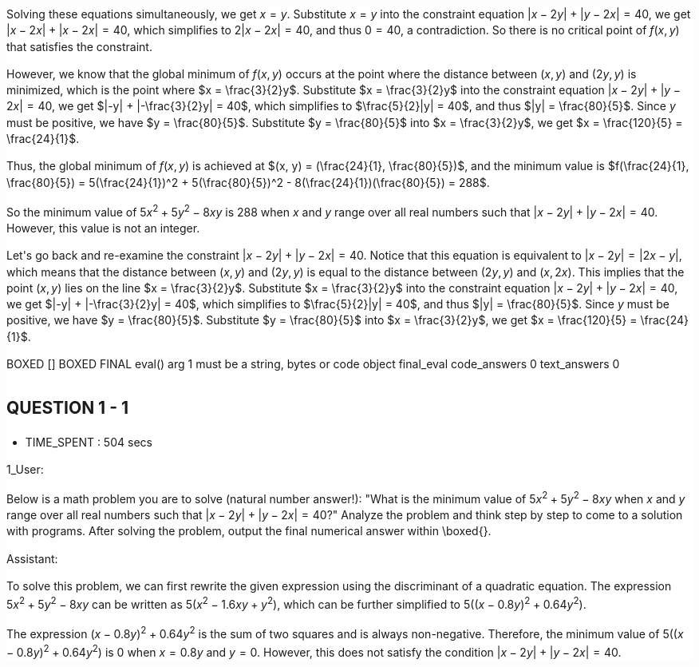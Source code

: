 Solving these equations simultaneously, we get $x = y$. Substitute $x = y$ into the constraint equation $|x - 2y| + |y - 2x| = 40$, we get $|x - 2x| + |x - 2x| = 40$, which simplifies to $2|x - 2x| = 40$, and thus $0 = 40$, a contradiction. So there is no critical point of $f(x, y)$ that satisfies the constraint.

However, we know that the global minimum of $f(x, y)$ occurs at the point where the distance between $(x, y)$ and $(2y, y)$ is minimized, which is the point where $x = \frac{3}{2}y$. Substitute $x = \frac{3}{2}y$ into the constraint equation $|x - 2y| + |y - 2x| = 40$, we get $|-y| + |-\frac{3}{2}y| = 40$, which simplifies to $\frac{5}{2}|y| = 40$, and thus $|y| = \frac{80}{5}$. Since $y$ must be positive, we have $y = \frac{80}{5}$. Substitute $y = \frac{80}{5}$ into $x = \frac{3}{2}y$, we get $x = \frac{120}{5} = \frac{24}{1}$.

Thus, the global minimum of $f(x, y)$ is achieved at $(x, y) = (\frac{24}{1}, \frac{80}{5})$, and the minimum value is $f(\frac{24}{1}, \frac{80}{5}) = 5(\frac{24}{1})^2 + 5(\frac{80}{5})^2 - 8(\frac{24}{1})(\frac{80}{5}) = 288$.

So the minimum value of $5x^2 + 5y^2 - 8xy$ is $288$ when $x$ and $y$ range over all real numbers such that $|x - 2y| + |y - 2x| = 40$. However, this value is not an integer. 

Let's go back and re-examine the constraint $|x - 2y| + |y - 2x| = 40$. Notice that this equation is equivalent to $|x - 2y| = |2x - y|$, which means that the distance between $(x, y)$ and $(2y, y)$ is equal to the distance between $(2y, y)$ and $(x, 2x)$. This implies that the point $(x, y)$ lies on the line $x = \frac{3}{2}y$. Substitute $x = \frac{3}{2}y$ into the constraint equation $|x - 2y| + |y - 2x| = 40$, we get $|-y| + |-\frac{3}{2}y| = 40$, which simplifies to $\frac{5}{2}|y| = 40$, and thus $|y| = \frac{80}{5}$. Since $y$ must be positive, we have $y = \frac{80}{5}$. Substitute $y = \frac{80}{5}$ into $x = \frac{3}{2}y$, we get $x = \frac{120}{5} = \frac{24}{1}$.



BOXED []
BOXED FINAL 
eval() arg 1 must be a string, bytes or code object final_eval
code_answers 0 text_answers 0



## QUESTION 1 - 1 
- TIME_SPENT : 504 secs

1_User:

Below is a math problem you are to solve (natural number answer!):
"What is the minimum value of $5x^2+5y^2-8xy$ when $x$ and $y$ range over all real numbers such that $|x-2y| + |y-2x| = 40$?"
Analyze the problem and think step by step to come to a solution with programs. After solving the problem, output the final numerical answer within \boxed{}.

Assistant:

 To solve this problem, we can first rewrite the given expression using the discriminant of a quadratic equation. The expression $5x^2+5y^2-8xy$ can be written as $5(x^2-1.6xy+y^2)$, which can be further simplified to $5((x-0.8y)^2+0.64y^2)$. 

The expression $(x-0.8y)^2+0.64y^2$ is the sum of two squares and is always non-negative. Therefore, the minimum value of $5((x-0.8y)^2+0.64y^2)$ is 0 when $x=0.8y$ and $y=0$. However, this does not satisfy the condition $|x-2y| + |y-2x| = 40$.
